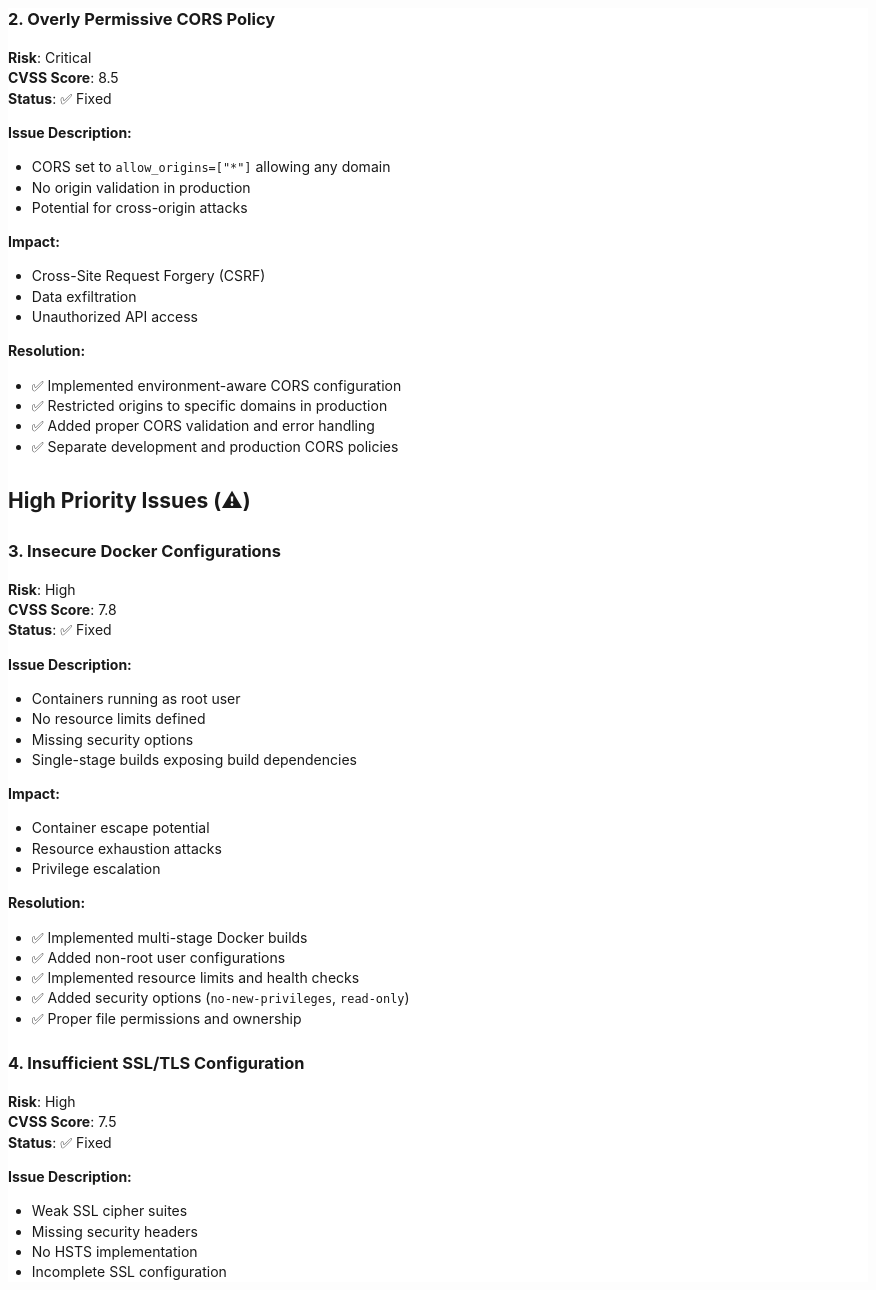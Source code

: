 ### 2. Overly Permissive CORS Policy
**Risk**: Critical  
**CVSS Score**: 8.5  
**Status**: ✅ Fixed  

**Issue Description:**
- CORS set to `allow_origins=["*"]` allowing any domain
- No origin validation in production
- Potential for cross-origin attacks

**Impact:**
- Cross-Site Request Forgery (CSRF)
- Data exfiltration
- Unauthorized API access

**Resolution:**
- ✅ Implemented environment-aware CORS configuration
- ✅ Restricted origins to specific domains in production
- ✅ Added proper CORS validation and error handling
- ✅ Separate development and production CORS policies

## High Priority Issues (⚠️)

### 3. Insecure Docker Configurations
**Risk**: High  
**CVSS Score**: 7.8  
**Status**: ✅ Fixed  

**Issue Description:**
- Containers running as root user
- No resource limits defined
- Missing security options
- Single-stage builds exposing build dependencies

**Impact:**
- Container escape potential
- Resource exhaustion attacks
- Privilege escalation

**Resolution:**
- ✅ Implemented multi-stage Docker builds
- ✅ Added non-root user configurations
- ✅ Implemented resource limits and health checks
- ✅ Added security options (`no-new-privileges`, `read-only`)
- ✅ Proper file permissions and ownership

### 4. Insufficient SSL/TLS Configuration
**Risk**: High  
**CVSS Score**: 7.5  
**Status**: ✅ Fixed  

**Issue Description:**
- Weak SSL cipher suites
- Missing security headers
- No HSTS implementation
- Incomplete SSL configuration
